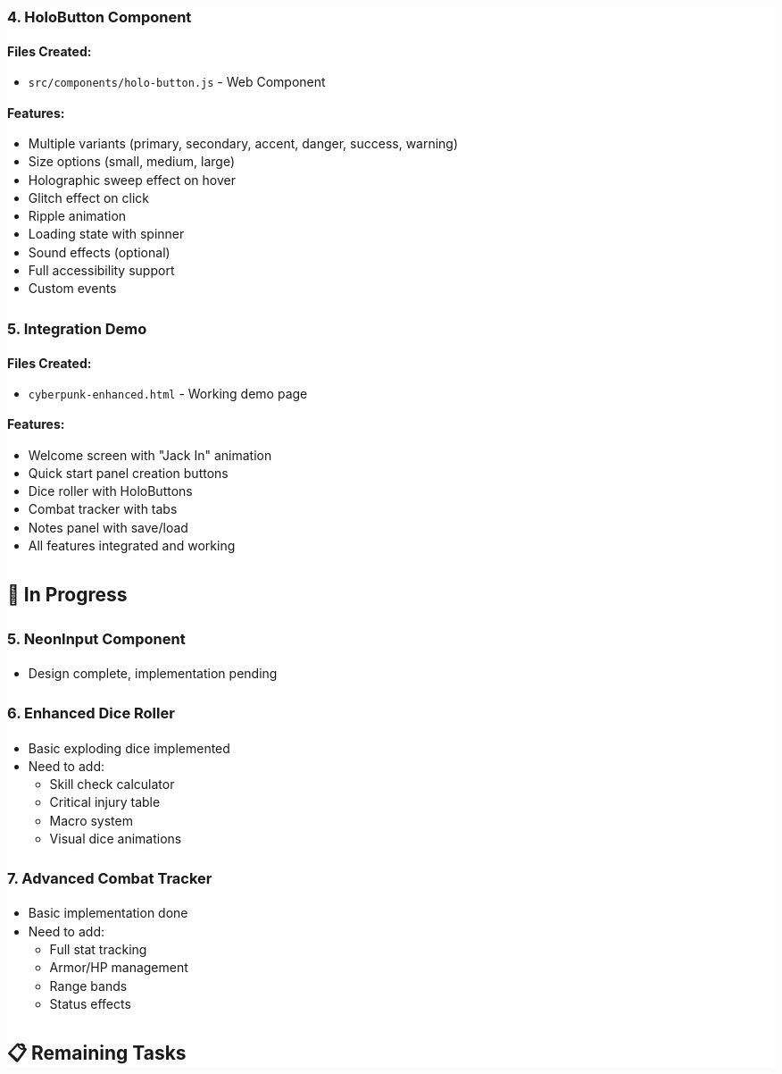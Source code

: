 ### 4. HoloButton Component
**Files Created:**
- `src/components/holo-button.js` - Web Component

**Features:**
- Multiple variants (primary, secondary, accent, danger, success, warning)
- Size options (small, medium, large)
- Holographic sweep effect on hover
- Glitch effect on click
- Ripple animation
- Loading state with spinner
- Sound effects (optional)
- Full accessibility support
- Custom events

### 5. Integration Demo
**Files Created:**
- `cyberpunk-enhanced.html` - Working demo page

**Features:**
- Welcome screen with "Jack In" animation
- Quick start panel creation buttons
- Dice roller with HoloButtons
- Combat tracker with tabs
- Notes panel with save/load
- All features integrated and working

## 🚧 In Progress

### 5. NeonInput Component
- Design complete, implementation pending

### 6. Enhanced Dice Roller
- Basic exploding dice implemented
- Need to add:
  - Skill check calculator
  - Critical injury table
  - Macro system
  - Visual dice animations

### 7. Advanced Combat Tracker
- Basic implementation done
- Need to add:
  - Full stat tracking
  - Armor/HP management
  - Range bands
  - Status effects

## 📋 Remaining Tasks
